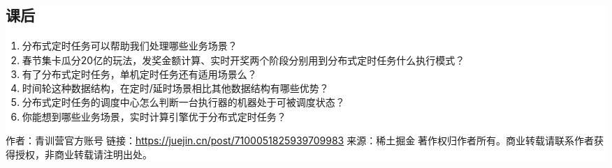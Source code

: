 ## 课后

1. 分布式定时任务可以帮助我们处理哪些业务场景？
2. 春节集卡瓜分20亿的玩法，发奖金额计算、实时开奖两个阶段分别用到分布式定时任务什么执行模式？
3. 有了分布式定时任务，单机定时任务还有适用场景么？
4. 时间轮这种数据结构，在定时/延时场景相比其他数据结构有哪些优势？
5. 分布式定时任务的调度中心怎么判断一台执行器的机器处于可被调度状态？
6. 你能想到哪些业务场景，实时计算引擎优于分布式定时任务？

作者：青训营官方账号
链接：https://juejin.cn/post/7100051825939709983
来源：稀土掘金
著作权归作者所有。商业转载请联系作者获得授权，非商业转载请注明出处。



